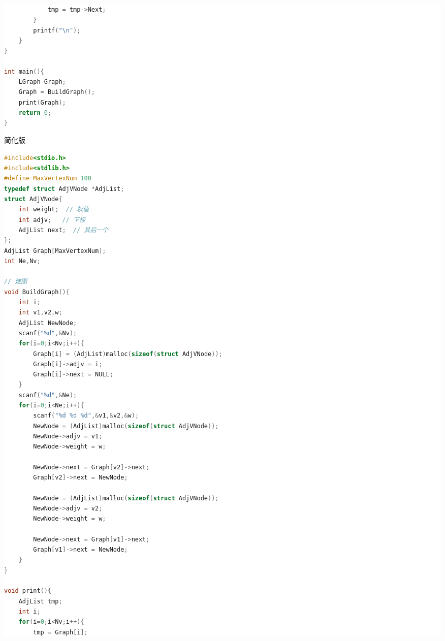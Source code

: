 ```c
			tmp = tmp->Next;
		}
		printf("\n");
	}
}

int main(){
	LGraph Graph;
	Graph = BuildGraph();
	print(Graph);
	return 0;
}
```

简化版

```c
#include<stdio.h>
#include<stdlib.h>
#define MaxVertexNum 100
typedef struct AdjVNode *AdjList;
struct AdjVNode{
	int weight;  // 权值 
  	int adjv;   // 下标 
	AdjList next;  // 其后一个 
};
AdjList Graph[MaxVertexNum];
int Ne,Nv;

// 建图
void BuildGraph(){
	int i;
	int v1,v2,w;
	AdjList NewNode;
	scanf("%d",&Nv);
	for(i=0;i<Nv;i++){
		Graph[i] = (AdjList)malloc(sizeof(struct AdjVNode));
		Graph[i]->adjv = i;
		Graph[i]->next = NULL;
	}
	scanf("%d",&Ne);
	for(i=0;i<Ne;i++){
		scanf("%d %d %d",&v1,&v2,&w);
		NewNode = (AdjList)malloc(sizeof(struct AdjVNode));
		NewNode->adjv = v1;
		NewNode->weight = w;
		
		NewNode->next = Graph[v2]->next;
		Graph[v2]->next = NewNode;
		
		NewNode = (AdjList)malloc(sizeof(struct AdjVNode));
		NewNode->adjv = v2;
		NewNode->weight = w;
		
		NewNode->next = Graph[v1]->next;
		Graph[v1]->next = NewNode;
	}
} 

void print(){
	AdjList tmp;
	int i;
	for(i=0;i<Nv;i++){
		tmp = Graph[i];
```